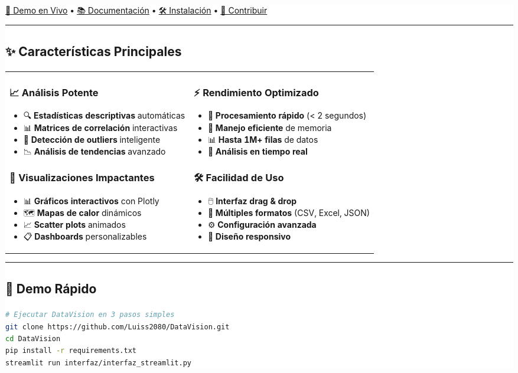 [🎯 Demo en Vivo](#-demo-rápido) • [📚 Documentación](#-documentación) • [🛠️ Instalación](#️-instalación) • [🤝 Contribuir](#-contribuir)

</div>

---

## ✨ Características Principales

<table>
<tr>
<td width="50%">

### 📈 **Análisis Potente**
- 🔍 **Estadísticas descriptivas** automáticas
- 📊 **Matrices de correlación** interactivas
- 🎯 **Detección de outliers** inteligente
- 📉 **Análisis de tendencias** avanzado

### 🎨 **Visualizaciones Impactantes**
- 📊 **Gráficos interactivos** con Plotly
- 🗺️ **Mapas de calor** dinámicos
- 📈 **Scatter plots** animados
- 📋 **Dashboards** personalizables

</td>
<td width="50%">

### ⚡ **Rendimiento Optimizado**
- 🚀 **Procesamiento rápido** (< 2 segundos)
- 💾 **Manejo eficiente** de memoria
- 📊 **Hasta 1M+ filas** de datos
- 🔄 **Análisis en tiempo real**

### 🛠️ **Facilidad de Uso**
- 🖱️ **Interfaz drag & drop**
- 📁 **Múltiples formatos** (CSV, Excel, JSON)
- ⚙️ **Configuración avanzada**
- 📱 **Diseño responsivo**

</td>
</tr>
</table>

---

## 🚀 Demo Rápido

```bash
# Ejecutar DataVision en 3 pasos simples
git clone https://github.com/Luiss2080/DataVision.git
cd DataVision
pip install -r requirements.txt
streamlit run interfaz/interfaz_streamlit.py
```

